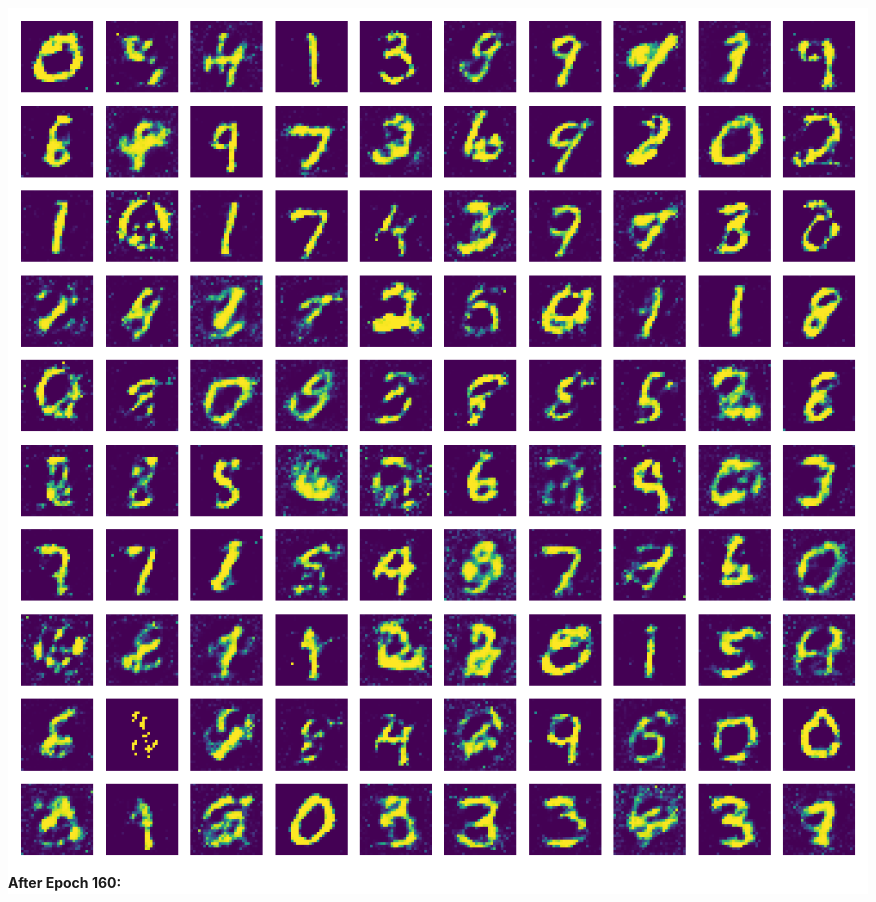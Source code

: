 ![](https://github.com/Suraj-Jha1508/Deep_Learning_CS677/blob/master/assignment_9/geneartive_model_image_0140.png)
	**After Epoch 160:**